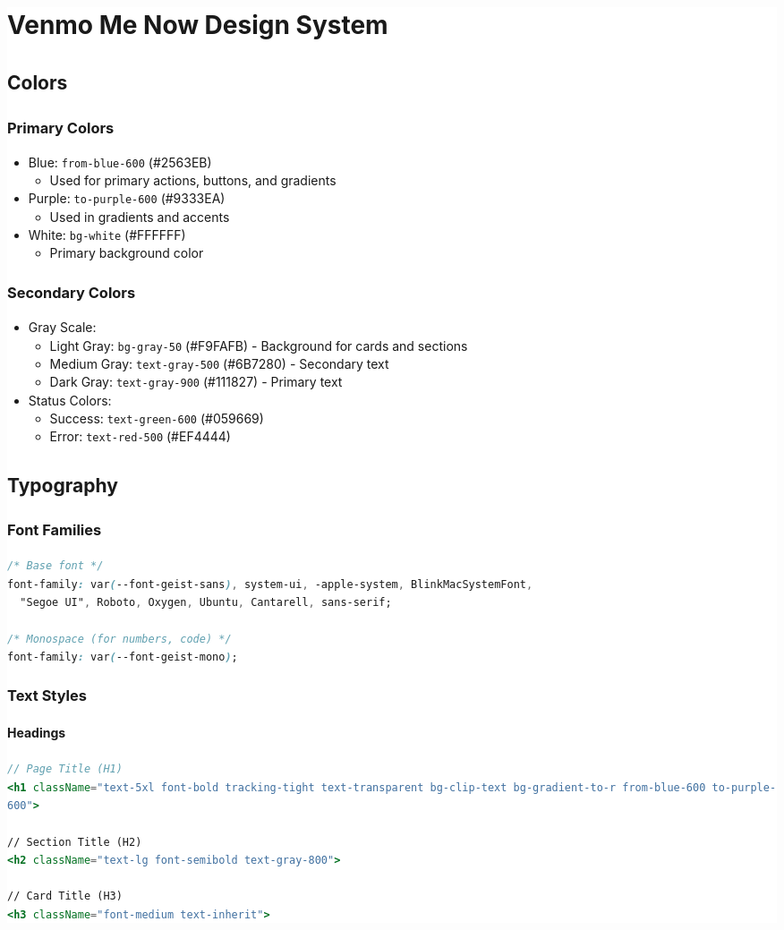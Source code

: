 # Venmo Me Now Design System

## Colors

### Primary Colors

- Blue: `from-blue-600` (#2563EB)
  - Used for primary actions, buttons, and gradients
- Purple: `to-purple-600` (#9333EA)
  - Used in gradients and accents
- White: `bg-white` (#FFFFFF)
  - Primary background color

### Secondary Colors

- Gray Scale:
  - Light Gray: `bg-gray-50` (#F9FAFB) - Background for cards and sections
  - Medium Gray: `text-gray-500` (#6B7280) - Secondary text
  - Dark Gray: `text-gray-900` (#111827) - Primary text
- Status Colors:
  - Success: `text-green-600` (#059669)
  - Error: `text-red-500` (#EF4444)

## Typography

### Font Families

```css
/* Base font */
font-family: var(--font-geist-sans), system-ui, -apple-system, BlinkMacSystemFont,
  "Segoe UI", Roboto, Oxygen, Ubuntu, Cantarell, sans-serif;

/* Monospace (for numbers, code) */
font-family: var(--font-geist-mono);
```

### Text Styles

#### Headings

```jsx
// Page Title (H1)
<h1 className="text-5xl font-bold tracking-tight text-transparent bg-clip-text bg-gradient-to-r from-blue-600 to-purple-600">

// Section Title (H2)
<h2 className="text-lg font-semibold text-gray-800">

// Card Title (H3)
<h3 className="font-medium text-inherit">
```

